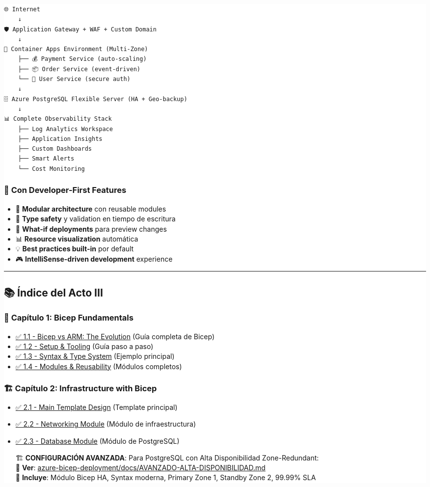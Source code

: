 ```
🌐 Internet
    ↓
🛡️ Application Gateway + WAF + Custom Domain
    ↓
🐳 Container Apps Environment (Multi-Zone)
    ├── 💰 Payment Service (auto-scaling)
    ├── 📦 Order Service (event-driven) 
    └── 👤 User Service (secure auth)
    ↓
🗄️ Azure PostgreSQL Flexible Server (HA + Geo-backup)
    ↓
📊 Complete Observability Stack
    ├── Log Analytics Workspace
    ├── Application Insights
    ├── Custom Dashboards  
    ├── Smart Alerts
    └── Cost Monitoring
```

### 🎨 **Con Developer-First Features**

- 🧩 **Modular architecture** con reusable modules
- 🎯 **Type safety** y validation en tiempo de escritura
- 🔄 **What-if deployments** para preview changes
- 📊 **Resource visualization** automática
- 💡 **Best practices built-in** por default
- 🎮 **IntelliSense-driven development** experience

---

## 📚 **Índice del Acto III**

### 🚀 **Capítulo 1: Bicep Fundamentals**
- [✅ 1.1 - Bicep vs ARM: The Evolution](../../azure-bicep-deployment/docs/bicep-guide.md) (Guía completa de Bicep)
- [✅ 1.2 - Setup & Tooling](../../azure-bicep-deployment/docs/GUIA-INGENIERO-BICEP-PASO-A-PASO.md) (Guía paso a paso)
- [✅ 1.3 - Syntax & Type System](../../azure-bicep-deployment/main.bicep) (Ejemplo principal)
- [✅ 1.4 - Modules & Reusability](../../azure-bicep-deployment/bicep/modules/) (Módulos completos)

### 🏗️ **Capítulo 2: Infrastructure with Bicep**
- [✅ 2.1 - Main Template Design](../../azure-bicep-deployment/main.bicep) (Template principal)
- [✅ 2.2 - Networking Module](../../azure-bicep-deployment/bicep/modules/01-infrastructure.bicep) (Módulo de infraestructura)
- [✅ 2.3 - Database Module](../../azure-bicep-deployment/bicep/modules/02-postgresql.bicep) (Módulo de PostgreSQL)

  🏗️ **CONFIGURACIÓN AVANZADA**: Para PostgreSQL con Alta Disponibilidad Zone-Redundant:  
  📖 **Ver**: [azure-bicep-deployment/docs/AVANZADO-ALTA-DISPONIBILIDAD.md](../../azure-bicep-deployment/docs/AVANZADO-ALTA-DISPONIBILIDAD.md)  
  🚀 **Incluye**: Módulo Bicep HA, Syntax moderna, Primary Zone 1, Standby Zone 2, 99.99% SLA
